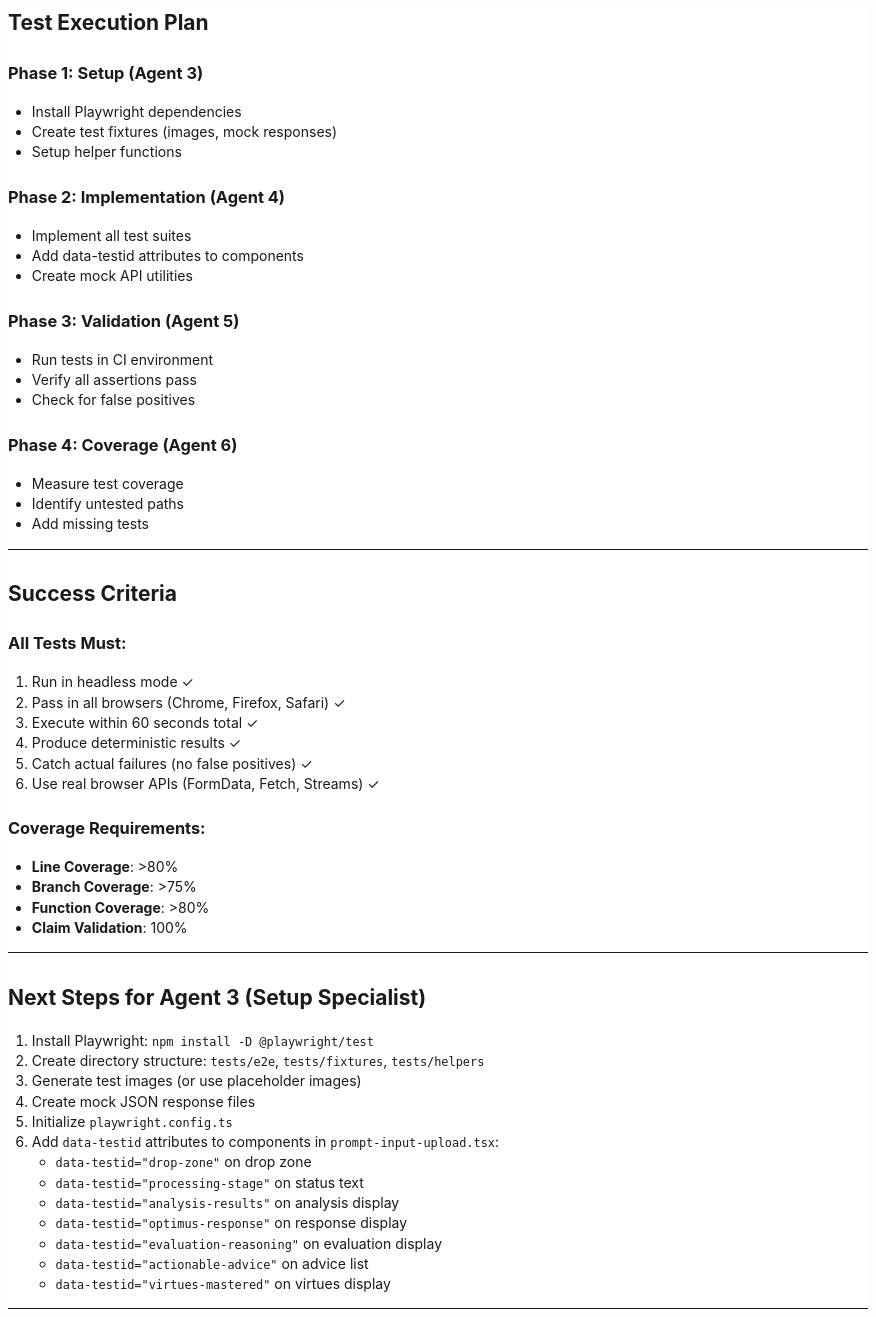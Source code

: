 ## Test Execution Plan

### Phase 1: Setup (Agent 3)
- Install Playwright dependencies
- Create test fixtures (images, mock responses)
- Setup helper functions

### Phase 2: Implementation (Agent 4)
- Implement all test suites
- Add data-testid attributes to components
- Create mock API utilities

### Phase 3: Validation (Agent 5)
- Run tests in CI environment
- Verify all assertions pass
- Check for false positives

### Phase 4: Coverage (Agent 6)
- Measure test coverage
- Identify untested paths
- Add missing tests

---

## Success Criteria

### All Tests Must:

1. Run in headless mode ✓
2. Pass in all browsers (Chrome, Firefox, Safari) ✓
3. Execute within 60 seconds total ✓
4. Produce deterministic results ✓
5. Catch actual failures (no false positives) ✓
6. Use real browser APIs (FormData, Fetch, Streams) ✓

### Coverage Requirements:

- **Line Coverage**: >80%
- **Branch Coverage**: >75%
- **Function Coverage**: >80%
- **Claim Validation**: 100%

---

## Next Steps for Agent 3 (Setup Specialist)

1. Install Playwright: `npm install -D @playwright/test`
2. Create directory structure: `tests/e2e`, `tests/fixtures`, `tests/helpers`
3. Generate test images (or use placeholder images)
4. Create mock JSON response files
5. Initialize `playwright.config.ts`
6. Add `data-testid` attributes to components in `prompt-input-upload.tsx`:
   - `data-testid="drop-zone"` on drop zone
   - `data-testid="processing-stage"` on status text
   - `data-testid="analysis-results"` on analysis display
   - `data-testid="optimus-response"` on response display
   - `data-testid="evaluation-reasoning"` on evaluation display
   - `data-testid="actionable-advice"` on advice list
   - `data-testid="virtues-mastered"` on virtues display

---